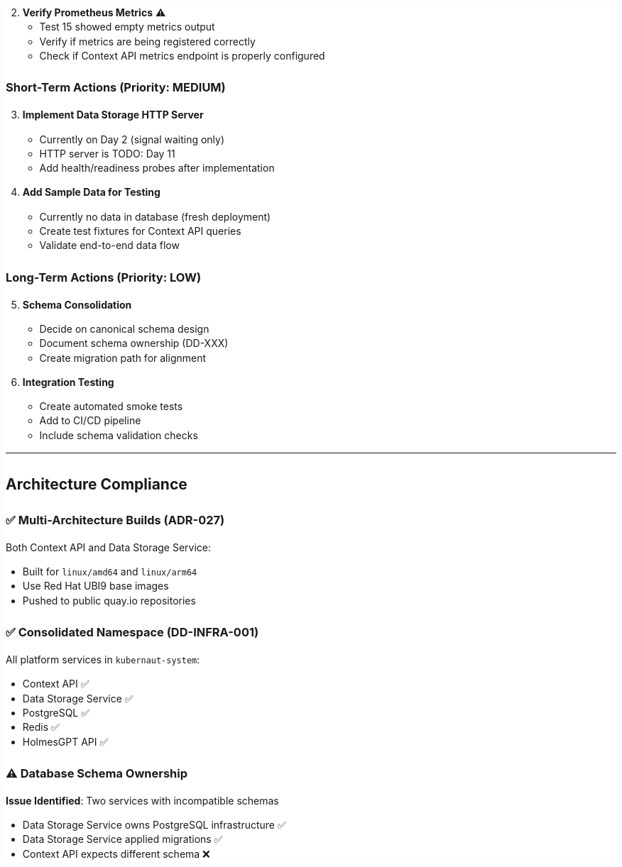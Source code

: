 2. **Verify Prometheus Metrics** ⚠️
   - Test 15 showed empty metrics output
   - Verify if metrics are being registered correctly
   - Check if Context API metrics endpoint is properly configured

### Short-Term Actions (Priority: MEDIUM)

3. **Implement Data Storage HTTP Server**
   - Currently on Day 2 (signal waiting only)
   - HTTP server is TODO: Day 11
   - Add health/readiness probes after implementation

4. **Add Sample Data for Testing**
   - Currently no data in database (fresh deployment)
   - Create test fixtures for Context API queries
   - Validate end-to-end data flow

### Long-Term Actions (Priority: LOW)

5. **Schema Consolidation**
   - Decide on canonical schema design
   - Document schema ownership (DD-XXX)
   - Create migration path for alignment

6. **Integration Testing**
   - Create automated smoke tests
   - Add to CI/CD pipeline
   - Include schema validation checks

---

## Architecture Compliance

### ✅ Multi-Architecture Builds (ADR-027)

Both Context API and Data Storage Service:
- Built for `linux/amd64` and `linux/arm64`
- Use Red Hat UBI9 base images
- Pushed to public quay.io repositories

### ✅ Consolidated Namespace (DD-INFRA-001)

All platform services in `kubernaut-system`:
- Context API ✅
- Data Storage Service ✅
- PostgreSQL ✅
- Redis ✅
- HolmesGPT API ✅

### ⚠️  Database Schema Ownership

**Issue Identified**: Two services with incompatible schemas
- Data Storage Service owns PostgreSQL infrastructure ✅
- Data Storage Service applied migrations ✅
- Context API expects different schema ❌
